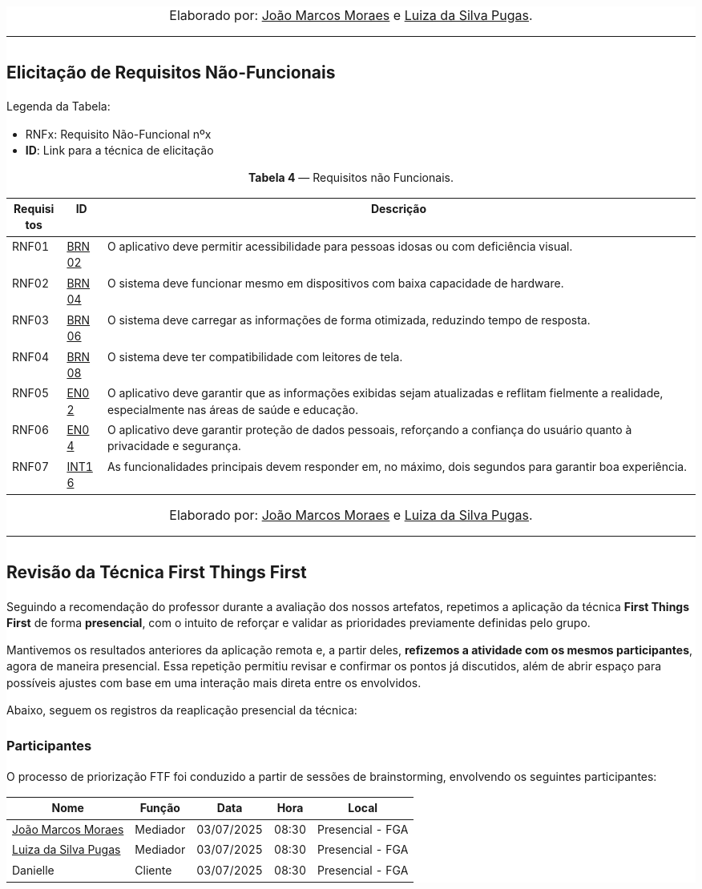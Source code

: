 <font size="3"><p style="text-align: center">Elaborado por: [João Marcos Moraes](https://github.com/JJOAOMARCOSS) e [Luiza da Silva Pugas](https://github.com/Luizaxx).</p></font>

---

## Elicitação de Requisitos Não-Funcionais

Legenda da Tabela:  
- RNFx: Requisito Não-Funcional nºx  
- **ID**: Link para a técnica de elicitação

<p align="center"><b>Tabela 4</b> — Requisitos não Funcionais.</p>

| Requisitos | ID                                                 | Descrição                                                                                                                                               |
| ---------- | --------------------------------------------------------------- | ------------------------------------------------------------------------------------------------------------------------------------------------------- |
| RNF01      | <a href="../../tec_elicitacao/brainstorming/#anchor_BRN">BRN02</a> | O aplicativo deve permitir acessibilidade para pessoas idosas ou com deficiência visual.                                                                |
| RNF02      | <a href="../../tec_elicitacao/brainstorming/#anchor_BRN">BRN04</a> | O sistema deve funcionar mesmo em dispositivos com baixa capacidade de hardware.                                                                        |
| RNF03      | <a href="../../tec_elicitacao/brainstorming/#anchor_BRN">BRN06</a> | O sistema deve carregar as informações de forma otimizada, reduzindo tempo de resposta.                                                                 |
| RNF04      | <a href="../../tec_elicitacao/brainstorming/#anchor_BRN">BRN08</a> | O sistema deve ter compatibilidade com leitores de tela.                                                                                                |
| RNF05      | <a href="../../tec_elicitacao/entrevista/#anchor_EN">EN02</a>      | O aplicativo deve garantir que as informações exibidas sejam atualizadas e reflitam fielmente a realidade, especialmente nas áreas de saúde e educação. |
| RNF06      | <a href="../../tec_elicitacao/entrevista/#anchor_EN">EN04</a>      | O aplicativo deve garantir proteção de dados pessoais, reforçando a confiança do usuário quanto à privacidade e segurança.                              |
| RNF07      | <a href="../../tec_elicitacao/integracao/#anchor_INTT">INT16</a>   | As funcionalidades principais devem responder em, no máximo, dois segundos para garantir boa experiência.                                               |

<font size="3"><p style="text-align: center">Elaborado por: [João Marcos Moraes](https://github.com/JJOAOMARCOSS) e [Luiza da Silva Pugas](https://github.com/Luizaxx).</p></font>

---

## Revisão da Técnica First Things First

Seguindo a recomendação do professor durante a avaliação dos nossos artefatos, repetimos a aplicação da técnica **First Things First** de forma **presencial**, com o intuito de reforçar e validar as prioridades previamente definidas pelo grupo.

Mantivemos os resultados anteriores da aplicação remota e, a partir deles, **refizemos a atividade com os mesmos participantes**, agora de maneira presencial. Essa repetição permitiu revisar e confirmar os pontos já discutidos, além de abrir espaço para possíveis ajustes com base em uma interação mais direta entre os envolvidos.

Abaixo, seguem os registros da reaplicação presencial da técnica:

### Participantes

O processo de priorização FTF foi conduzido a partir de sessões de brainstorming, envolvendo os seguintes participantes:

| Nome                                                  | Função        | Data       | Hora  | Local |
| ----------------------------------------------------- | ------------- | ---------- | ----- | ----- |
| [João Marcos Moraes](https://github.com/JJOAOMARCOSS) | Mediador      | 03/07/2025 | 08:30 | Presencial - FGA |
| [Luiza da Silva Pugas](https://github.com/Luizaxx)    | Mediador      | 03/07/2025 | 08:30 | Presencial - FGA |
| Danielle                                         | Cliente       | 03/07/2025 | 08:30 | Presencial - FGA |
